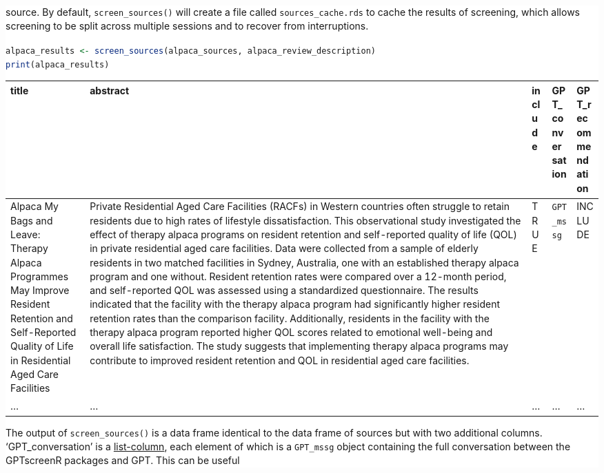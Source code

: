 source. By default, `screen_sources()` will create a file called
`sources_cache.rds` to cache the results of screening, which allows
screening to be split across multiple sessions and to recover from
interruptions.

``` r
alpaca_results <- screen_sources(alpaca_sources, alpaca_review_description)
print(alpaca_results)
```

| title                                                                                                                                                    | abstract                                                                                                                                                                                                                                                                                                                                                                                                                                                                                                                                                                                                                                                                                                                                                                                                                                                                                                                                                                                                                                                                                                                                       | include | GPT_conversation | GPT_recommendation |
|:---------------------------------------------------------------------------------------------------------------------------------------------------------|:-----------------------------------------------------------------------------------------------------------------------------------------------------------------------------------------------------------------------------------------------------------------------------------------------------------------------------------------------------------------------------------------------------------------------------------------------------------------------------------------------------------------------------------------------------------------------------------------------------------------------------------------------------------------------------------------------------------------------------------------------------------------------------------------------------------------------------------------------------------------------------------------------------------------------------------------------------------------------------------------------------------------------------------------------------------------------------------------------------------------------------------------------|:--------|:-----------------|:-------------------|
| Alpaca My Bags and Leave: Therapy Alpaca Programmes May Improve Resident Retention and Self-Reported Quality of Life in Residential Aged Care Facilities | Private Residential Aged Care Facilities (RACFs) in Western countries often struggle to retain residents due to high rates of lifestyle dissatisfaction. This observational study investigated the effect of therapy alpaca programs on resident retention and self-reported quality of life (QOL) in private residential aged care facilities. Data were collected from a sample of elderly residents in two matched facilities in Sydney, Australia, one with an established therapy alpaca program and one without. Resident retention rates were compared over a 12-month period, and self-reported QOL was assessed using a standardized questionnaire. The results indicated that the facility with the therapy alpaca program had significantly higher resident retention rates than the comparison facility. Additionally, residents in the facility with the therapy alpaca program reported higher QOL scores related to emotional well-being and overall life satisfaction. The study suggests that implementing therapy alpaca programs may contribute to improved resident retention and QOL in residential aged care facilities. | TRUE    | `GPT_mssg`       | INCLUDE            |
| …                                                                                                                                                        | …                                                                                                                                                                                                                                                                                                                                                                                                                                                                                                                                                                                                                                                                                                                                                                                                                                                                                                                                                                                                                                                                                                                                              | …       | …                | …                  |

The output of `screen_sources()` is a data frame identical to the data
frame of sources but with two additional columns. ‘GPT_conversation’ is
a
[list-column](https://jennybc.github.io/purrr-tutorial/ls13_list-columns.html),
each element of which is a `GPT_mssg` object containing the full
conversation between the GPTscreenR packages and GPT. This can be useful